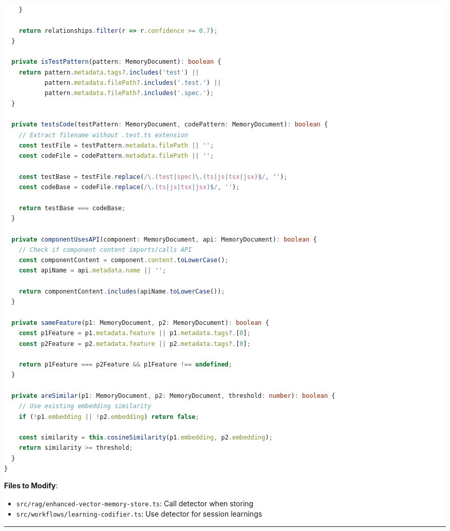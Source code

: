 ```typescript
    }

    return relationships.filter(r => r.confidence >= 0.7);
  }

  private isTestPattern(pattern: MemoryDocument): boolean {
    return pattern.metadata.tags?.includes('test') ||
           pattern.metadata.filePath?.includes('.test.') ||
           pattern.metadata.filePath?.includes('.spec.');
  }

  private testsCode(testPattern: MemoryDocument, codePattern: MemoryDocument): boolean {
    // Extract filename without .test.ts extension
    const testFile = testPattern.metadata.filePath || '';
    const codeFile = codePattern.metadata.filePath || '';

    const testBase = testFile.replace(/\.(test|spec)\.(ts|js|tsx|jsx)$/, '');
    const codeBase = codeFile.replace(/\.(ts|js|tsx|jsx)$/, '');

    return testBase === codeBase;
  }

  private componentUsesAPI(component: MemoryDocument, api: MemoryDocument): boolean {
    // Check if component content imports/calls API
    const componentContent = component.content.toLowerCase();
    const apiName = api.metadata.name || '';

    return componentContent.includes(apiName.toLowerCase());
  }

  private sameFeature(p1: MemoryDocument, p2: MemoryDocument): boolean {
    const p1Feature = p1.metadata.feature || p1.metadata.tags?.[0];
    const p2Feature = p2.metadata.feature || p2.metadata.tags?.[0];

    return p1Feature === p2Feature && p1Feature !== undefined;
  }

  private areSimilar(p1: MemoryDocument, p2: MemoryDocument, threshold: number): boolean {
    // Use existing embedding similarity
    if (!p1.embedding || !p2.embedding) return false;

    const similarity = this.cosineSimilarity(p1.embedding, p2.embedding);
    return similarity >= threshold;
  }
}
```

**Files to Modify**:
- `src/rag/enhanced-vector-memory-store.ts`: Call detector when storing
- `src/workflows/learning-codifier.ts`: Use detector for session learnings

---